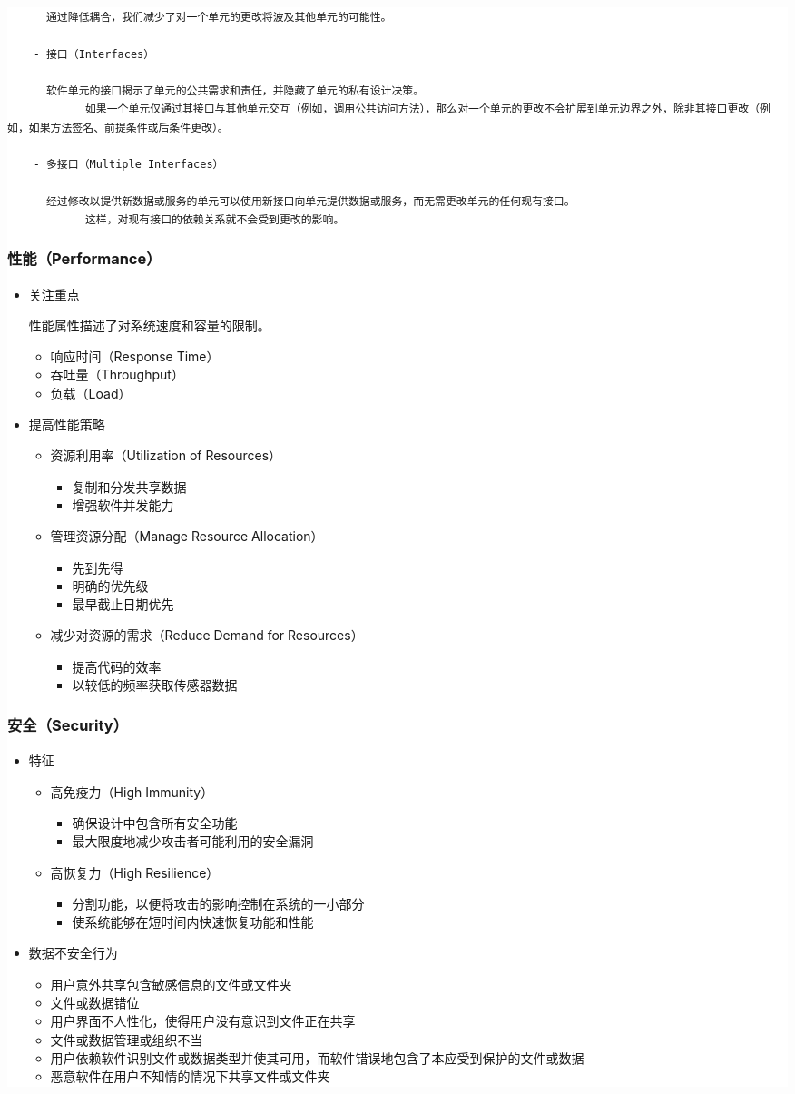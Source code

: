 		  通过降低耦合，我们减少了对一个单元的更改将波及其他单元的可能性。

		- 接口（Interfaces）

		  软件单元的接口揭示了单元的公共需求和责任，并隐藏了单元的私有设计决策。
		  		如果一个单元仅通过其接口与其他单元交互（例如，调用公共访问方法），那么对一个单元的更改不会扩展到单元边界之外，除非其接口更改（例如，如果方法签名、前提条件或后条件更改）。

		- 多接口（Multiple Interfaces）

		  经过修改以提供新数据或服务的单元可以使用新接口向单元提供数据或服务，而无需更改单元的任何现有接口。
		  		这样，对现有接口的依赖关系就不会受到更改的影响。

### 性能（Performance）

- 关注重点

  性能属性描述了对系统速度和容量的限制。

	- 响应时间（Response Time）
	- 吞吐量（Throughput）
	- 负载（Load）

- 提高性能策略

	- 资源利用率（Utilization of Resources）

		- 复制和分发共享数据
		- 增强软件并发能力

	- 管理资源分配（Manage Resource Allocation）

		- 先到先得
		- 明确的优先级
		- 最早截止日期优先

	- 减少对资源的需求（Reduce Demand for Resources）

		- 提高代码的效率
		- 以较低的频率获取传感器数据

### 安全（Security）

- 特征

	- 高免疫力（High Immunity）

		- 确保设计中包含所有安全功能
		- 最大限度地减少攻击者可能利用的安全漏洞

	- 高恢复力（High Resilience）

		- 分割功能，以便将攻击的影响控制在系统的一小部分
		- 使系统能够在短时间内快速恢复功能和性能

- 数据不安全行为

	- 用户意外共享包含敏感信息的文件或文件夹
	- 文件或数据错位
	- 用户界面不人性化，使得用户没有意识到文件正在共享
	- 文件或数据管理或组织不当
	- 用户依赖软件识别文件或数据类型并使其可用，而软件错误地包含了本应受到保护的文件或数据
	- 恶意软件在用户不知情的情况下共享文件或文件夹
